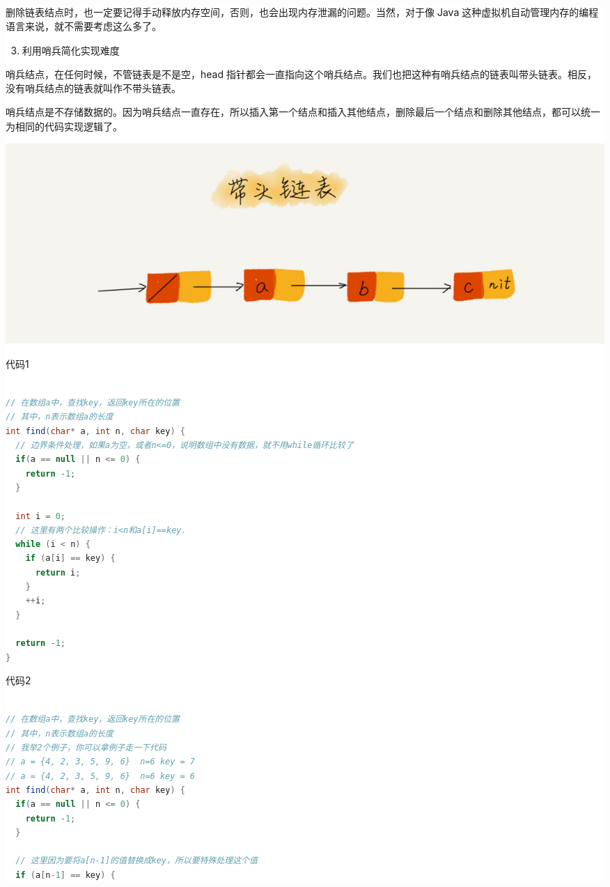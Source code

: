 删除链表结点时，也一定要记得手动释放内存空间，否则，也会出现内存泄漏的问题。当然，对于像 Java 这种虚拟机自动管理内存的编程语言来说，就不需要考虑这么多了。


3. 利用哨兵简化实现难度

哨兵结点，在任何时候，不管链表是不是空，head 指针都会一直指向这个哨兵结点。我们也把这种有哨兵结点的链表叫带头链表。相反，没有哨兵结点的链表就叫作不带头链表。

哨兵结点是不存储数据的。因为哨兵结点一直存在，所以插入第一个结点和插入其他结点，删除最后一个结点和删除其他结点，都可以统一为相同的代码实现逻辑了。


![带头链表](/images/link6.jpg)


代码1

```java

// 在数组a中，查找key，返回key所在的位置
// 其中，n表示数组a的长度
int find(char* a, int n, char key) {
  // 边界条件处理，如果a为空，或者n<=0，说明数组中没有数据，就不用while循环比较了
  if(a == null || n <= 0) {
    return -1;
  }
  
  int i = 0;
  // 这里有两个比较操作：i<n和a[i]==key.
  while (i < n) {
    if (a[i] == key) {
      return i;
    }
    ++i;
  }
  
  return -1;
}
```

代码2

```java

// 在数组a中，查找key，返回key所在的位置
// 其中，n表示数组a的长度
// 我举2个例子，你可以拿例子走一下代码
// a = {4, 2, 3, 5, 9, 6}  n=6 key = 7
// a = {4, 2, 3, 5, 9, 6}  n=6 key = 6
int find(char* a, int n, char key) {
  if(a == null || n <= 0) {
    return -1;
  }
  
  // 这里因为要将a[n-1]的值替换成key，所以要特殊处理这个值
  if (a[n-1] == key) {
```